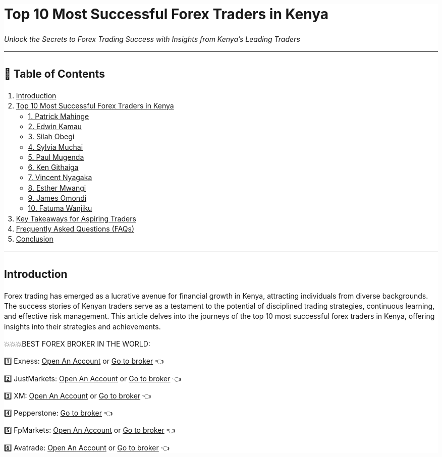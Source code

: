 # Top 10 Most Successful Forex Traders in Kenya

*Unlock the Secrets to Forex Trading Success with Insights from Kenya’s Leading Traders*

---

## 📌 Table of Contents

1. [Introduction](#introduction)
2. [Top 10 Most Successful Forex Traders in Kenya](#top-10-most-successful-forex-traders-in-kenya)
   - [1. Patrick Mahinge](#1-patrick-mahinge)
   - [2. Edwin Kamau](#2-edwin-kamau)
   - [3. Silah Obegi](#3-silah-obegi)
   - [4. Sylvia Muchai](#4-sylvia-muchai)
   - [5. Paul Mugenda](#5-paul-mugenda)
   - [6. Ken Githaiga](#6-ken-githaiga)
   - [7. Vincent Nyagaka](#7-vincent-nyagaka)
   - [8. Esther Mwangi](#8-esther-mwangi)
   - [9. James Omondi](#9-james-omondi)
   - [10. Fatuma Wanjiku](#10-fatuma-wanjiku)
3. [Key Takeaways for Aspiring Traders](#key-takeaways-for-aspiring-traders)
4. [Frequently Asked Questions (FAQs)](#frequently-asked-questions-faqs)
5. [Conclusion](#conclusion)

---

## Introduction

Forex trading has emerged as a lucrative avenue for financial growth in Kenya, attracting individuals from diverse backgrounds. The success stories of Kenyan traders serve as a testament to the potential of disciplined trading strategies, continuous learning, and effective risk management. This article delves into the journeys of the top 10 most successful forex traders in Kenya, offering insights into their strategies and achievements.

💥💥💥BEST FOREX BROKER IN THE WORLD:

1️⃣ Exness: [Open An Account](https://one.exnesstrack.org/boarding/sign-up/a/newup2) or [Go to broker](https://one.exnesstrack.org/a/newup2) 👈

2️⃣ JustMarkets: [Open An Account](https://one.justmarkets.link/a/79iqw0j6nj/landing/quick-start) or [Go to broker](https://one.justmarkets.link/a/79iqw0j6nj) 👈

3️⃣ XM: [Open An Account](https://clicks.pipaffiliates.com/c?c=589901&l=en&p=1) or [Go to broker](https://clicks.pipaffiliates.com/c?c=589901&l=en&p=0) 👈

4️⃣ Pepperstone: [Go to broker](https://trk.pepperstonepartners.com/aff_c?offer_id=367&aff_id=33954) 👈

5️⃣ FpMarkets: [Open An Account](https://portal.fpmarkets.com/int-EN/register?redir=stv&fpm-affiliate-utm-source=IB&fpm-affiliate-agt=56244) or [Go to broker](https://www.fpmarkets.com/?redir=stv&fpm-affiliate-utm-source=IB&fpm-affiliate-agt=56244) 👈

6️⃣ Avatrade: [Open An Account](https://www.avatrade.com/trading-account2?versionId=10301&tag=194438) or [Go to broker](https://www.avatrade.com?versionId=10301&tag=194438) 👈
